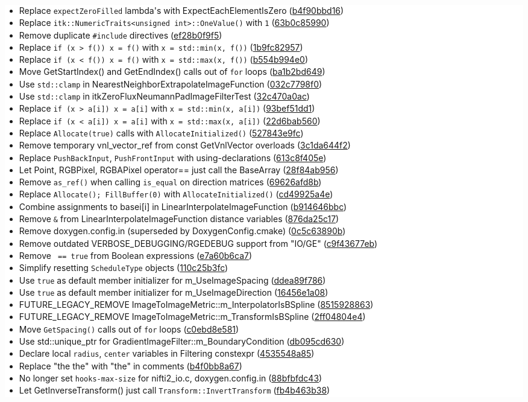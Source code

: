 - Replace `expectZeroFilled` lambda's with ExpectEachElementIsZero ([b4f90bbd16](https://github.com/InsightSoftwareConsortium/ITK/commit/b4f90bbd16))
- Replace `itk::NumericTraits<unsigned int>::OneValue()` with `1` ([63b0c85990](https://github.com/InsightSoftwareConsortium/ITK/commit/63b0c85990))
- Remove duplicate `#include` directives ([ef28b0f9f5](https://github.com/InsightSoftwareConsortium/ITK/commit/ef28b0f9f5))
- Replace `if (x > f()) x = f()` with `x = std::min(x, f())` ([1b9fc82957](https://github.com/InsightSoftwareConsortium/ITK/commit/1b9fc82957))
- Replace `if (x < f()) x = f()` with `x = std::max(x, f())` ([b554b994e0](https://github.com/InsightSoftwareConsortium/ITK/commit/b554b994e0))
- Move GetStartIndex() and GetEndIndex() calls out of `for` loops ([ba1b2bd649](https://github.com/InsightSoftwareConsortium/ITK/commit/ba1b2bd649))
- Use `std::clamp` in NearestNeighborExtrapolateImageFunction ([032c7798f0](https://github.com/InsightSoftwareConsortium/ITK/commit/032c7798f0))
- Use `std::clamp` in itkZeroFluxNeumannPadImageFilterTest ([32c470a0ac](https://github.com/InsightSoftwareConsortium/ITK/commit/32c470a0ac))
- Replace `if (x > a[i]) x = a[i]` with `x = std::min(x, a[i])` ([93bef51dd1](https://github.com/InsightSoftwareConsortium/ITK/commit/93bef51dd1))
- Replace `if (x < a[i]) x = a[i]` with `x = std::max(x, a[i])` ([22d6bab560](https://github.com/InsightSoftwareConsortium/ITK/commit/22d6bab560))
- Replace `Allocate(true)` calls with `AllocateInitialized()` ([527843e9fc](https://github.com/InsightSoftwareConsortium/ITK/commit/527843e9fc))
- Remove temporary vnl_vector_ref from const GetVnlVector overloads ([3c1da644f2](https://github.com/InsightSoftwareConsortium/ITK/commit/3c1da644f2))
- Replace `PushBackInput`, `PushFrontInput` with using-declarations ([613c8f405e](https://github.com/InsightSoftwareConsortium/ITK/commit/613c8f405e))
- Let Point, RGBPixel, RGBAPixel operator== just call the BaseArray ([28f84ab956](https://github.com/InsightSoftwareConsortium/ITK/commit/28f84ab956))
- Remove `as_ref()` when calling `is_equal` on direction matrices ([69626afd8b](https://github.com/InsightSoftwareConsortium/ITK/commit/69626afd8b))
- Replace `Allocate(); FillBuffer(0)` with `AllocateInitialized()` ([cd49925a4e](https://github.com/InsightSoftwareConsortium/ITK/commit/cd49925a4e))
- Combine assignments to basei[i] in LinearInterpolateImageFunction ([b914646bbc](https://github.com/InsightSoftwareConsortium/ITK/commit/b914646bbc))
- Remove `&` from LinearInterpolateImageFunction distance variables ([876da25c17](https://github.com/InsightSoftwareConsortium/ITK/commit/876da25c17))
- Remove doxygen.config.in (superseded by DoxygenConfig.cmake) ([0c5c63890b](https://github.com/InsightSoftwareConsortium/ITK/commit/0c5c63890b))
- Remove outdated VERBOSE_DEBUGGING/RGEDEBUG support from "IO/GE" ([c9f43677eb](https://github.com/InsightSoftwareConsortium/ITK/commit/c9f43677eb))
- Remove ` == true` from Boolean expressions ([e7a60b6ca7](https://github.com/InsightSoftwareConsortium/ITK/commit/e7a60b6ca7))
- Simplify resetting `ScheduleType` objects ([110c25b3fc](https://github.com/InsightSoftwareConsortium/ITK/commit/110c25b3fc))
- Use `true` as default member initializer for m_UseImageSpacing ([ddea89f786](https://github.com/InsightSoftwareConsortium/ITK/commit/ddea89f786))
- Use `true` as default member initializer for m_UseImageDirection ([16456e1a08](https://github.com/InsightSoftwareConsortium/ITK/commit/16456e1a08))
- FUTURE_LEGACY_REMOVE ImageToImageMetric::m_InterpolatorIsBSpline ([8515928863](https://github.com/InsightSoftwareConsortium/ITK/commit/8515928863))
- FUTURE_LEGACY_REMOVE ImageToImageMetric::m_TransformIsBSpline ([2ff04804e4](https://github.com/InsightSoftwareConsortium/ITK/commit/2ff04804e4))
- Move `GetSpacing()` calls out of `for` loops ([c0ebd8e581](https://github.com/InsightSoftwareConsortium/ITK/commit/c0ebd8e581))
- Use std::unique_ptr for GradientImageFilter::m_BoundaryCondition ([db095cd630](https://github.com/InsightSoftwareConsortium/ITK/commit/db095cd630))
- Declare local `radius`, `center` variables in Filtering constexpr ([4535548a85](https://github.com/InsightSoftwareConsortium/ITK/commit/4535548a85))
- Replace "the the" with "the" in comments ([b4f0bb8a67](https://github.com/InsightSoftwareConsortium/ITK/commit/b4f0bb8a67))
- No longer set `hooks-max-size` for nifti2_io.c, doxygen.config.in ([88bfbfdc43](https://github.com/InsightSoftwareConsortium/ITK/commit/88bfbfdc43))
- Let GetInverseTransform() just call `Transform::InvertTransform` ([fb4b463b38](https://github.com/InsightSoftwareConsortium/ITK/commit/fb4b463b38))